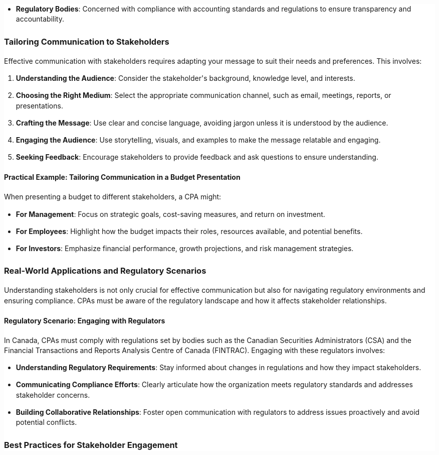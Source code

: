 - **Regulatory Bodies**: Concerned with compliance with accounting standards and regulations to ensure transparency and accountability.

### Tailoring Communication to Stakeholders

Effective communication with stakeholders requires adapting your message to suit their needs and preferences. This involves:

1. **Understanding the Audience**: Consider the stakeholder's background, knowledge level, and interests.

2. **Choosing the Right Medium**: Select the appropriate communication channel, such as email, meetings, reports, or presentations.

3. **Crafting the Message**: Use clear and concise language, avoiding jargon unless it is understood by the audience.

4. **Engaging the Audience**: Use storytelling, visuals, and examples to make the message relatable and engaging.

5. **Seeking Feedback**: Encourage stakeholders to provide feedback and ask questions to ensure understanding.

#### Practical Example: Tailoring Communication in a Budget Presentation

When presenting a budget to different stakeholders, a CPA might:

- **For Management**: Focus on strategic goals, cost-saving measures, and return on investment.

- **For Employees**: Highlight how the budget impacts their roles, resources available, and potential benefits.

- **For Investors**: Emphasize financial performance, growth projections, and risk management strategies.

### Real-World Applications and Regulatory Scenarios

Understanding stakeholders is not only crucial for effective communication but also for navigating regulatory environments and ensuring compliance. CPAs must be aware of the regulatory landscape and how it affects stakeholder relationships.

#### Regulatory Scenario: Engaging with Regulators

In Canada, CPAs must comply with regulations set by bodies such as the Canadian Securities Administrators (CSA) and the Financial Transactions and Reports Analysis Centre of Canada (FINTRAC). Engaging with these regulators involves:

- **Understanding Regulatory Requirements**: Stay informed about changes in regulations and how they impact stakeholders.

- **Communicating Compliance Efforts**: Clearly articulate how the organization meets regulatory standards and addresses stakeholder concerns.

- **Building Collaborative Relationships**: Foster open communication with regulators to address issues proactively and avoid potential conflicts.

### Best Practices for Stakeholder Engagement
